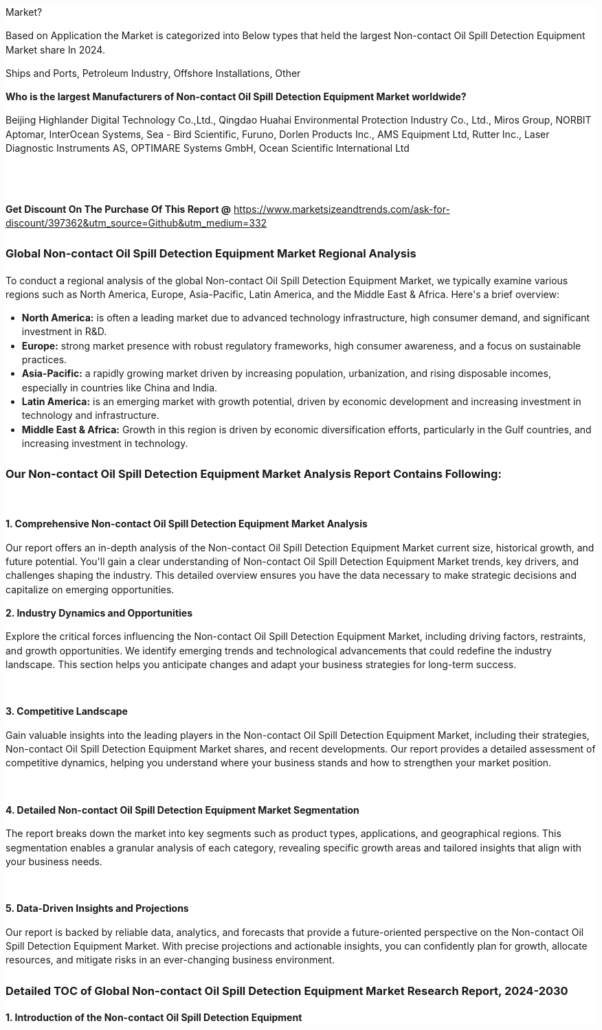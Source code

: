 Market?</strong></span></p></div><div class="" data-test-id=""><p><span class="">Based on Application the Market is categorized into Below types that held the largest Non-contact Oil Spill Detection Equipment Market share In 2024.</span></p></div><div class="" data-test-id=""><p><span class="">Ships and Ports, Petroleum Industry, Offshore Installations, Other</span></p><p><span class=""><strong>Who is the largest Manufacturers of Non-contact Oil Spill Detection Equipment Market worldwide?</strong></span></p></div><div class="" data-test-id=""><p><span class="">Beijing Highlander Digital Technology Co.,Ltd., Qingdao Huahai Environmental Protection Industry Co., Ltd., Miros Group, NORBIT Aptomar, InterOcean Systems, Sea - Bird Scientific, Furuno, Dorlen Products Inc., AMS Equipment Ltd, Rutter Inc., Laser Diagnostic Instruments AS, OPTIMARE Systems GmbH, Ocean Scientific International Ltd</span></p></div><div class="" data-test-id="">&nbsp;</div><div class="" data-test-id="">&nbsp;</div><div class="" data-test-id=""><p><span class=""><strong>Get Discount On The Purchase Of This Report @</strong> <a href="https://www.marketsizeandtrends.com/ask-for-discount/397362&utm_source=Github&utm_medium=332" target="_blank">https://www.marketsizeandtrends.com/ask-for-discount/397362&utm_source=Github&utm_medium=332</a></span></p></div><div class="" data-test-id=""><div class="article-main__content" data-test-id="publishing-text-block"><h3><span class="">Global Non-contact Oil Spill Detection Equipment Market Regional Analysis</span></h3></div><div class="article-main__content" data-test-id="publishing-text-block"><p><span class="">To conduct a regional analysis of the global Non-contact Oil Spill Detection Equipment Market, we typically examine various regions such as North America, Europe, Asia-Pacific, Latin America, and the Middle East &amp; Africa. Here's a brief overview:</span></p></div><div class="article-main__content" data-test-id="publishing-text-block"><ul><li><strong><span class="font-[700]">North America</span></strong><span class=""><strong>:</strong> is often a leading market due to advanced technology infrastructure, high consumer demand, and significant investment in R&amp;D.</span></li><li><strong><span class="font-[700]">Europe</span></strong><span class=""><strong>:</strong> strong market presence with robust regulatory frameworks, high consumer awareness, and a focus on sustainable practices.</span></li><li><strong><span class="font-[700]">Asia-Pacific</span></strong><span class=""><strong>:</strong> a rapidly growing market driven by increasing population, urbanization, and rising disposable incomes, especially in countries like China and India.</span></li><li><strong><span class="font-[700]">Latin America</span></strong><span class=""><strong>:</strong> is an emerging market with growth potential, driven by economic development and increasing investment in technology and infrastructure.</span></li><li><strong><span class="font-[700]">Middle East &amp; Africa</span></strong><span class=""><strong>:</strong> Growth in this region is driven by economic diversification efforts, particularly in the Gulf countries, and increasing investment in technology.</span></li></ul></div></div><div class="" data-test-id=""><h3><span class="">Our Non-contact Oil Spill Detection Equipment Market Analysis Report Contains Following:</span></h3><p>&nbsp;</p><p><strong>1. Comprehensive Non-contact Oil Spill Detection Equipment Market Analysis<br /></strong></p><p>Our report offers an in-depth analysis of the Non-contact Oil Spill Detection Equipment Market current size, historical growth, and future potential. You'll gain a clear understanding of Non-contact Oil Spill Detection Equipment Market trends, key drivers, and challenges shaping the industry. This detailed overview ensures you have the data necessary to make strategic decisions and capitalize on emerging opportunities.</p><p><strong>2. Industry Dynamics and Opportunities</strong></p><p>Explore the critical forces influencing the Non-contact Oil Spill Detection Equipment Market, including driving factors, restraints, and growth opportunities. We identify emerging trends and technological advancements that could redefine the industry landscape. This section helps you anticipate changes and adapt your business strategies for long-term success.</p><p>&nbsp;</p><p><strong>3. Competitive Landscape</strong></p><p>Gain valuable insights into the leading players in the Non-contact Oil Spill Detection Equipment Market, including their strategies, Non-contact Oil Spill Detection Equipment Market shares, and recent developments. Our report provides a detailed assessment of competitive dynamics, helping you understand where your business stands and how to strengthen your market position.</p><p>&nbsp;</p><p><strong>4. Detailed Non-contact Oil Spill Detection Equipment Market Segmentation</strong></p><p>The report breaks down the market into key segments such as product types, applications, and geographical regions. This segmentation enables a granular analysis of each category, revealing specific growth areas and tailored insights that align with your business needs.</p><p>&nbsp;</p><p><strong>5. Data-Driven Insights and Projections</strong></p><p>Our report is backed by reliable data, analytics, and forecasts that provide a future-oriented perspective on the Non-contact Oil Spill Detection Equipment Market. With precise projections and actionable insights, you can confidently plan for growth, allocate resources, and mitigate risks in an ever-changing business environment.</p></div><div class="" data-test-id=""><h3><span class="">Detailed TOC of Global Non-contact Oil Spill Detection Equipment Market Research Report, 2024-2030</span></h3></div><div class="" data-test-id=""><p><strong><span class="">1. Introduction of the Non-contact Oil Spill Detection Equipment
